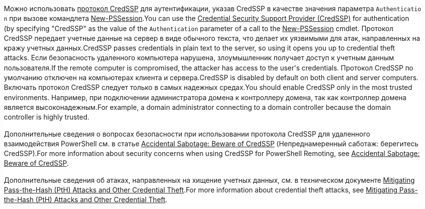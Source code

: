 <span data-ttu-id="d09e5-168">Можно использовать [протокол CredSSP](https://msdn.microsoft.com/en-us/library/windows/desktop/bb931352.aspx) для аутентификации, указав CredSSP в качестве значения параметра `Authentication` при вызове командлета [New-PSSession](https://technet.microsoft.com/en-us/library/hh849717.aspx).</span><span class="sxs-lookup"><span data-stu-id="d09e5-168">You can use the [Credential Security Support Provider (CredSSP)](https://msdn.microsoft.com/en-us/library/windows/desktop/bb931352.aspx) for authentication (by specifying "CredSSP" as the value of the `Authentication` parameter of a call to the [New-PSSession](https://technet.microsoft.com/en-us/library/hh849717.aspx) cmdlet.</span></span> <span data-ttu-id="d09e5-169">Протокол CredSSP передает учетные данные на сервер в виде обычного текста, что делает их уязвимыми для атак, направленных на кражу учетных данных.</span><span class="sxs-lookup"><span data-stu-id="d09e5-169">CredSSP passes credentials in plain text to the server, so using it opens you up to credential theft attacks.</span></span> <span data-ttu-id="d09e5-170">Если безопасность удаленного компьютера нарушена, злоумышленник получает доступ к учетным данным пользователя.</span><span class="sxs-lookup"><span data-stu-id="d09e5-170">If the remote computer is compromised, the attacker has access to the user's credentials.</span></span> <span data-ttu-id="d09e5-171">Протокол CredSSP по умолчанию отключен на компьютерах клиента и сервера.</span><span class="sxs-lookup"><span data-stu-id="d09e5-171">CredSSP is disabled by default on both client and server computers.</span></span> <span data-ttu-id="d09e5-172">Включать протокол CredSSP следует только в самых надежных средах.</span><span class="sxs-lookup"><span data-stu-id="d09e5-172">You should enable CredSSP only in the most trusted environments.</span></span> <span data-ttu-id="d09e5-173">Например, при подключении администратора домена к контроллеру домена, так как контроллер домена является высоконадежным.</span><span class="sxs-lookup"><span data-stu-id="d09e5-173">For example, a domain administrator connecting to a domain controller because the domain controller is highly trusted.</span></span>

<span data-ttu-id="d09e5-174">Дополнительные сведения о вопросах безопасности при использовании протокола CredSSP для удаленного взаимодействия PowerShell см. в статье [Accidental Sabotage: Beware of CredSSP](http://www.powershellmagazine.com/2014/03/06/accidental-sabotage-beware-of-credssp) (Непреднамеренный саботаж: берегитесь CredSSP).</span><span class="sxs-lookup"><span data-stu-id="d09e5-174">For more information about security concerns when using CredSSP for PowerShell Remoting, see [Accidental Sabotage: Beware of CredSSP](http://www.powershellmagazine.com/2014/03/06/accidental-sabotage-beware-of-credssp).</span></span>

<span data-ttu-id="d09e5-175">Дополнительные сведения об атаках, направленных на хищение учетных данных, см. в техническом документе [Mitigating Pass-the-Hash (PtH) Attacks and Other Credential Theft](https://www.microsoft.com/en-us/download/details.aspx?id=36036).</span><span class="sxs-lookup"><span data-stu-id="d09e5-175">For more information about credential theft attacks, see [Mitigating Pass-the-Hash (PtH) Attacks and Other Credential Theft](https://www.microsoft.com/en-us/download/details.aspx?id=36036).</span></span>








